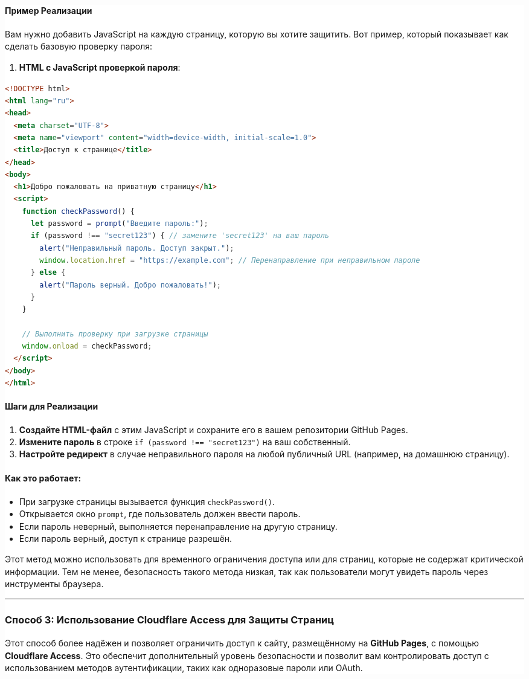 #### Пример Реализации
Вам нужно добавить JavaScript на каждую страницу, которую вы хотите защитить. Вот пример, который показывает как сделать базовую проверку пароля:

1. **HTML с JavaScript проверкой пароля**:

```html
<!DOCTYPE html>
<html lang="ru">
<head>
  <meta charset="UTF-8">
  <meta name="viewport" content="width=device-width, initial-scale=1.0">
  <title>Доступ к странице</title>
</head>
<body>
  <h1>Добро пожаловать на приватную страницу</h1>
  <script>
    function checkPassword() {
      let password = prompt("Введите пароль:");
      if (password !== "secret123") { // замените 'secret123' на ваш пароль
        alert("Неправильный пароль. Доступ закрыт.");
        window.location.href = "https://example.com"; // Перенаправление при неправильном пароле
      } else {
        alert("Пароль верный. Добро пожаловать!");
      }
    }

    // Выполнить проверку при загрузке страницы
    window.onload = checkPassword;
  </script>
</body>
</html>
```

#### Шаги для Реализации
1. **Создайте HTML-файл** с этим JavaScript и сохраните его в вашем репозитории GitHub Pages.
2. **Измените пароль** в строке `if (password !== "secret123")` на ваш собственный.
3. **Настройте редирект** в случае неправильного пароля на любой публичный URL (например, на домашнюю страницу).

#### Как это работает:
- При загрузке страницы вызывается функция `checkPassword()`.
- Открывается окно `prompt`, где пользователь должен ввести пароль.
- Если пароль неверный, выполняется перенаправление на другую страницу.
- Если пароль верный, доступ к странице разрешён.

Этот метод можно использовать для временного ограничения доступа или для страниц, которые не содержат критической информации. Тем не менее, безопасность такого метода низкая, так как пользователи могут увидеть пароль через инструменты браузера.

---

### Способ 3: Использование Cloudflare Access для Защиты Страниц
Этот способ более надёжен и позволяет ограничить доступ к сайту, размещённому на **GitHub Pages**, с помощью **Cloudflare Access**. Это обеспечит дополнительный уровень безопасности и позволит вам контролировать доступ с использованием методов аутентификации, таких как одноразовые пароли или OAuth.
